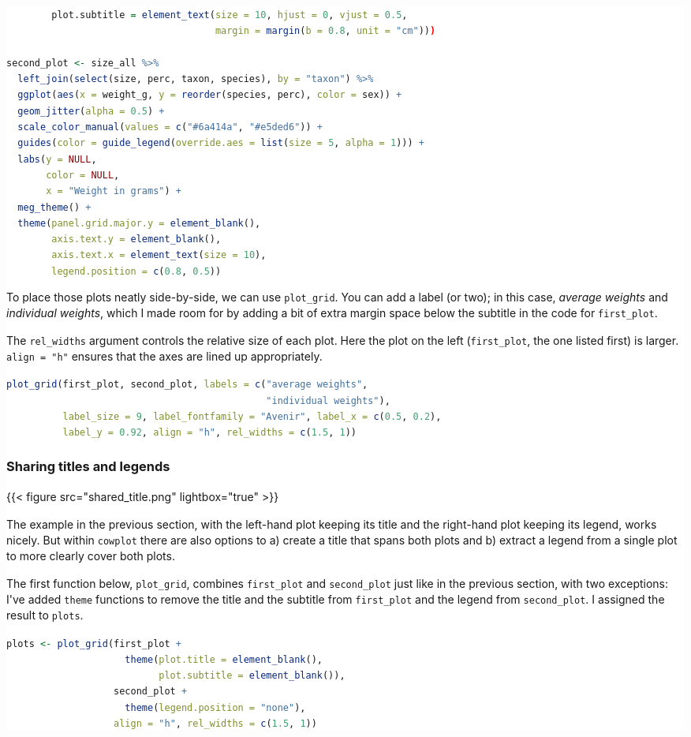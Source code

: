 ```r
        plot.subtitle = element_text(size = 10, hjust = 0, vjust = 0.5, 
                                     margin = margin(b = 0.8, unit = "cm")))

second_plot <- size_all %>% 
  left_join(select(size, perc, taxon, species), by = "taxon") %>% 
  ggplot(aes(x = weight_g, y = reorder(species, perc), color = sex)) +
  geom_jitter(alpha = 0.5) +
  scale_color_manual(values = c("#6a414a", "#e5ded6")) +
  guides(color = guide_legend(override.aes = list(size = 5, alpha = 1))) +
  labs(y = NULL,
       color = NULL,
       x = "Weight in grams") +
  meg_theme() +
  theme(panel.grid.major.y = element_blank(),
        axis.text.y = element_blank(),
        axis.text.x = element_text(size = 10),
        legend.position = c(0.8, 0.5))
```

To place those plots neatly side-by-side, we can use `plot_grid`. You can add a label (or two); in this case, *average weights* and *individual weights*, which I made room for by adding a bit of extra margin space below the subtitle in the code for `first_plot`. 

The `rel_widths` argument controls the relative size of each plot. Here the plot on the left (`first_plot`, the one listed first) is larger. `align = "h"` ensures that the axes are lined up appropriately.

```r
plot_grid(first_plot, second_plot, labels = c("average weights", 
                                              "individual weights"), 
          label_size = 9, label_fontfamily = "Avenir", label_x = c(0.5, 0.2), 
          label_y = 0.92, align = "h", rel_widths = c(1.5, 1))
```

### Sharing titles and legends

{{< figure src="shared_title.png" lightbox="true" >}}

The example in the previous section, with the left-hand plot keeping its title and the right-hand plot keeping its legend, works nicely. But within `cowplot` there are also options to a) create a title that spans both plots and b) extract a legend from a single plot to more clearly cover both plots.

The first function below, `plot_grid`, combines `first_plot` and `second_plot` just like in the previous section, with two exceptions: I've added `theme` functions to remove the title and the subtitle from `first_plot` and the legend from `second_plot`. I assigned the result to `plots`.

```r
plots <- plot_grid(first_plot + 
                     theme(plot.title = element_blank(), 
                           plot.subtitle = element_blank()), 
                   second_plot + 
                     theme(legend.position = "none"),
                   align = "h", rel_widths = c(1.5, 1))
```
